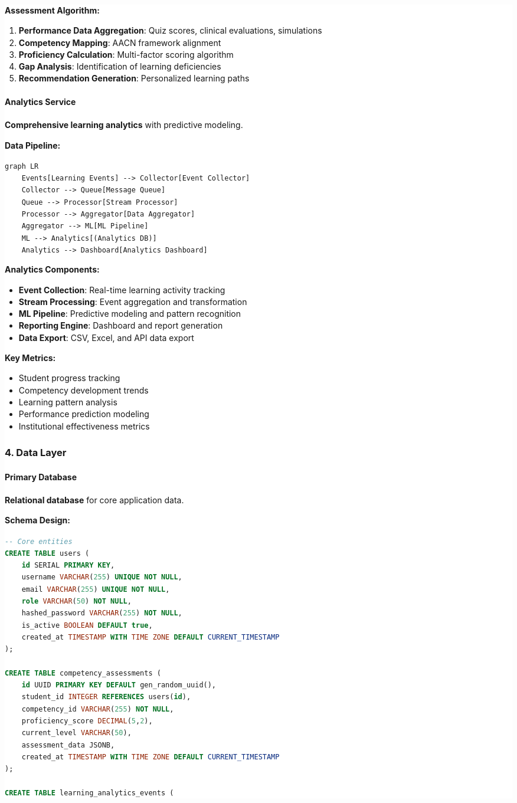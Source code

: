 **Assessment Algorithm:**
1. **Performance Data Aggregation**: Quiz scores, clinical evaluations, simulations
2. **Competency Mapping**: AACN framework alignment
3. **Proficiency Calculation**: Multi-factor scoring algorithm
4. **Gap Analysis**: Identification of learning deficiencies
5. **Recommendation Generation**: Personalized learning paths

#### Analytics Service

**Comprehensive learning analytics** with predictive modeling.

**Data Pipeline:**
```mermaid
graph LR
    Events[Learning Events] --> Collector[Event Collector]
    Collector --> Queue[Message Queue]
    Queue --> Processor[Stream Processor]
    Processor --> Aggregator[Data Aggregator]
    Aggregator --> ML[ML Pipeline]
    ML --> Analytics[(Analytics DB)]
    Analytics --> Dashboard[Analytics Dashboard]
```

**Analytics Components:**
- **Event Collection**: Real-time learning activity tracking
- **Stream Processing**: Event aggregation and transformation
- **ML Pipeline**: Predictive modeling and pattern recognition
- **Reporting Engine**: Dashboard and report generation
- **Data Export**: CSV, Excel, and API data export

**Key Metrics:**
- Student progress tracking
- Competency development trends
- Learning pattern analysis
- Performance prediction modeling
- Institutional effectiveness metrics

### 4. Data Layer

#### Primary Database

**Relational database** for core application data.

**Schema Design:**
```sql
-- Core entities
CREATE TABLE users (
    id SERIAL PRIMARY KEY,
    username VARCHAR(255) UNIQUE NOT NULL,
    email VARCHAR(255) UNIQUE NOT NULL,
    role VARCHAR(50) NOT NULL,
    hashed_password VARCHAR(255) NOT NULL,
    is_active BOOLEAN DEFAULT true,
    created_at TIMESTAMP WITH TIME ZONE DEFAULT CURRENT_TIMESTAMP
);

CREATE TABLE competency_assessments (
    id UUID PRIMARY KEY DEFAULT gen_random_uuid(),
    student_id INTEGER REFERENCES users(id),
    competency_id VARCHAR(255) NOT NULL,
    proficiency_score DECIMAL(5,2),
    current_level VARCHAR(50),
    assessment_data JSONB,
    created_at TIMESTAMP WITH TIME ZONE DEFAULT CURRENT_TIMESTAMP
);

CREATE TABLE learning_analytics_events (
```